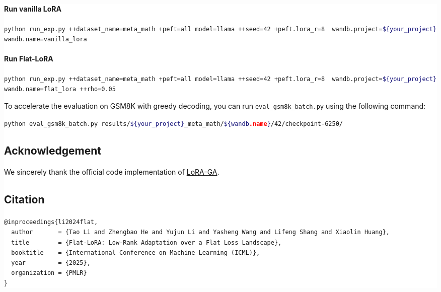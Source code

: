 #### Run vanilla LoRA 

```bash
python run_exp.py ++dataset_name=meta_math +peft=all model=llama ++seed=42 +peft.lora_r=8  wandb.project=${your_project} wandb.name=vanilla_lora
```

#### Run Flat-LoRA 

```bash
python run_exp.py ++dataset_name=meta_math +peft=all model=llama ++seed=42 +peft.lora_r=8  wandb.project=${your_project} wandb.name=flat_lora ++rho=0.05
```


To accelerate the evaluation on GSM8K with greedy decoding, you can run `eval_gsm8k_batch.py` using the following command:

```bash
python eval_gsm8k_batch.py results/${your_project}_meta_math/${wandb.name}/42/checkpoint-6250/
```


## Acknowledgement

We sincerely thank the official code implementation of  [LoRA-GA](https://github.com/Outsider565/LoRA-GA). 

## Citation 

```
@inproceedings{li2024flat,
  author       = {Tao Li and Zhengbao He and Yujun Li and Yasheng Wang and Lifeng Shang and Xiaolin Huang},
  title        = {Flat-LoRA: Low-Rank Adaptation over a Flat Loss Landscape},
  booktitle    = {International Conference on Machine Learning (ICML)},
  year         = {2025},
  organization = {PMLR}
}
```

